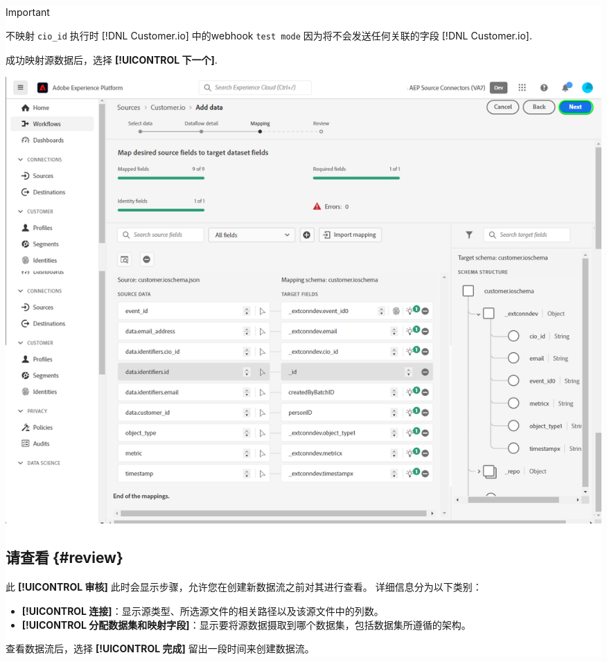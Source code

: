 >[!IMPORTANT]
>
>不映射 `cio_id` 执行时 [!DNL Customer.io] 中的webhook `test mode` 因为将不会发送任何关联的字段 [!DNL Customer.io].

成功映射源数据后，选择 **[!UICONTROL 下一个]**.

![源工作流的映射步骤。](../../../../images/tutorials/create/marketing-automation/customerio-webhook/mapping.png)

## 请查看 {#review}

此 **[!UICONTROL 审核]** 此时会显示步骤，允许您在创建新数据流之前对其进行查看。 详细信息分为以下类别：

* **[!UICONTROL 连接]**：显示源类型、所选源文件的相关路径以及该源文件中的列数。
* **[!UICONTROL 分配数据集和映射字段]**：显示要将源数据摄取到哪个数据集，包括数据集所遵循的架构。

查看数据流后，选择 **[!UICONTROL 完成]** 留出一段时间来创建数据流。
